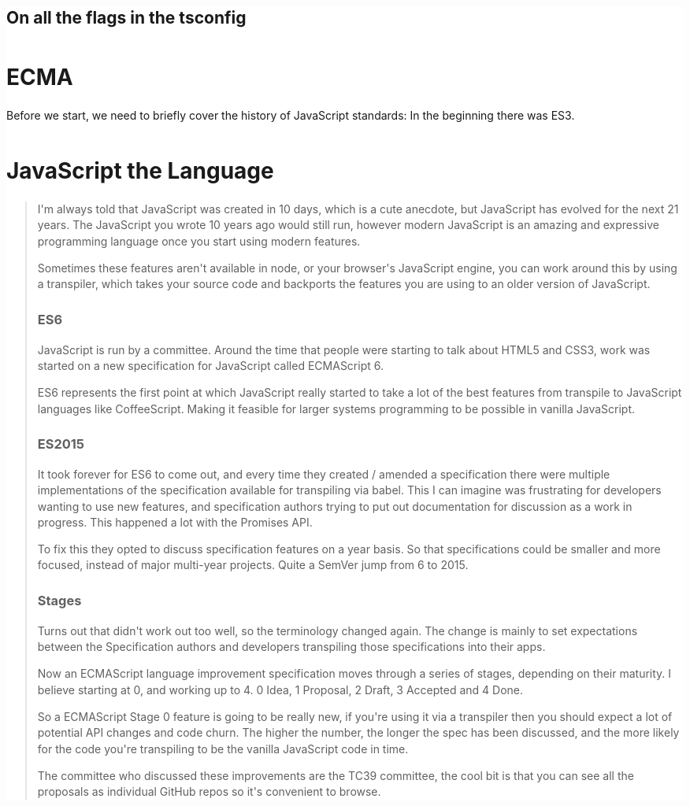 ## On all the flags in the tsconfig

# ECMA

Before we start, we need to briefly cover the history of JavaScript standards: In the beginning there was ES3.

# JavaScript the Language

> I'm always told that JavaScript was created in 10 days, which is a cute anecdote, but JavaScript has evolved for the next 21 years. The JavaScript you wrote 10 years ago would still run, however modern JavaScript is an amazing and expressive programming language once you start using modern features.
>
> Sometimes these features aren't available in node, or your browser's JavaScript engine, you can work around this by using a transpiler, which takes your source code and backports the features you are using to an older version of JavaScript.
>
> ### ES6
>
> JavaScript is run by a committee. Around the time that people were starting to talk about HTML5 and CSS3, work was started on a new specification for JavaScript called ECMAScript 6.
>
> ES6 represents the first point at which JavaScript really started to take a lot of the best features from transpile to JavaScript languages like CoffeeScript. Making it feasible for larger systems programming to be possible in vanilla JavaScript.
> 
> ### ES2015
> 
> It took forever for ES6 to come out, and every time they created / amended a specification there were multiple implementations of the specification available for transpiling via babel. This I can imagine was frustrating for developers wanting to use new features, and specification authors trying to put out documentation for discussion as a work in progress. This happened a lot with the Promises API.
> 
> To fix this they opted to discuss specification features on a year basis. So that specifications could be smaller and more focused, instead of major multi-year projects. Quite a SemVer jump from 6 to 2015.
> 
> ### Stages
> 
> Turns out that didn't work out too well, so the terminology changed again. The change is mainly to set expectations between the Specification authors and developers transpiling those specifications into their apps.
> 
> Now an ECMAScript language improvement specification moves through a series of stages, depending on their maturity. I believe starting at 0, and working up to 4. 0 Idea, 1 Proposal, 2 Draft, 3 Accepted and 4 Done.
> 
> So a ECMAScript Stage 0 feature is going to be really new, if you're using it via a transpiler then you should expect a lot of potential API changes and code churn. The higher the number, the longer the spec has been discussed, and the more likely for the code you're transpiling to be the vanilla JavaScript code in time.
> 
> The committee who discussed these improvements are the TC39 committee, the cool bit is that you can see all the proposals as individual GitHub repos so it's convenient to browse.
